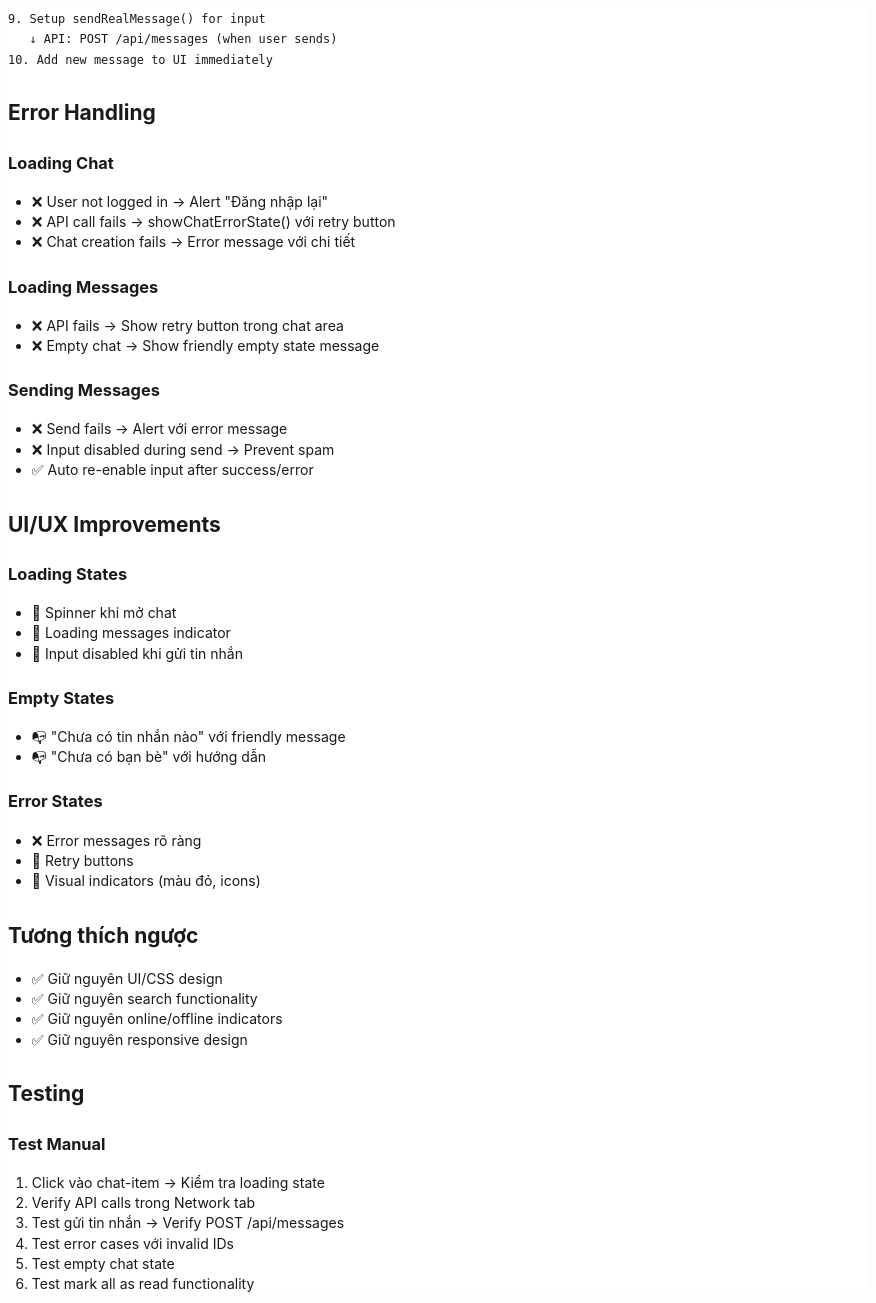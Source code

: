 ```
9. Setup sendRealMessage() for input
   ↓ API: POST /api/messages (when user sends)
10. Add new message to UI immediately
```

## Error Handling

### Loading Chat
- ❌ User not logged in → Alert "Đăng nhập lại"
- ❌ API call fails → showChatErrorState() với retry button
- ❌ Chat creation fails → Error message với chi tiết

### Loading Messages  
- ❌ API fails → Show retry button trong chat area
- ❌ Empty chat → Show friendly empty state message

### Sending Messages
- ❌ Send fails → Alert với error message
- ❌ Input disabled during send → Prevent spam
- ✅ Auto re-enable input after success/error

## UI/UX Improvements

### Loading States
- 🔄 Spinner khi mở chat
- 🔄 Loading messages indicator  
- 🔄 Input disabled khi gửi tin nhắn

### Empty States
- 📭 "Chưa có tin nhắn nào" với friendly message
- 📭 "Chưa có bạn bè" với hướng dẫn

### Error States
- ❌ Error messages rõ ràng
- 🔄 Retry buttons
- 🚨 Visual indicators (màu đỏ, icons)

## Tương thích ngược

- ✅ Giữ nguyên UI/CSS design
- ✅ Giữ nguyên search functionality
- ✅ Giữ nguyên online/offline indicators
- ✅ Giữ nguyên responsive design

## Testing

### Test Manual
1. Click vào chat-item → Kiểm tra loading state
2. Verify API calls trong Network tab
3. Test gửi tin nhắn → Verify POST /api/messages
4. Test error cases với invalid IDs
5. Test empty chat state
6. Test mark all as read functionality
